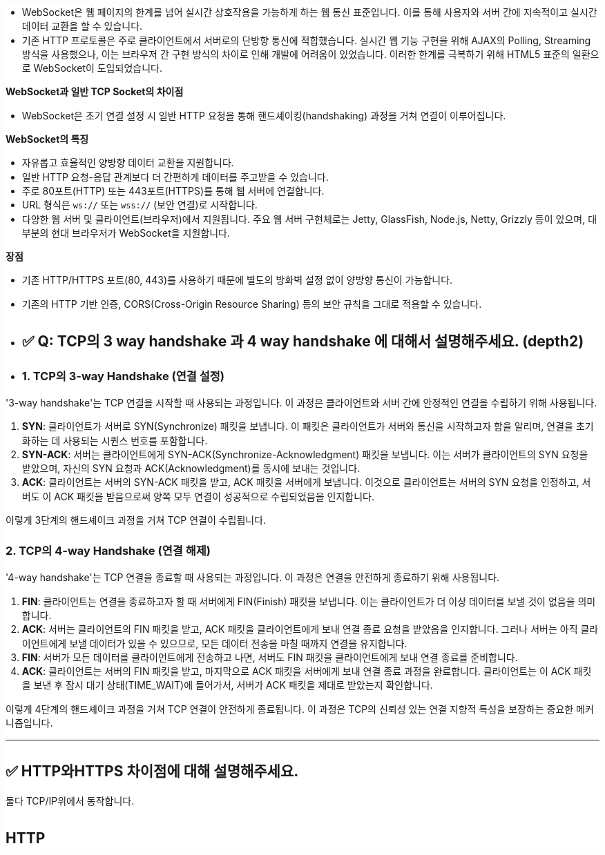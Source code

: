 - WebSocket은 웹 페이지의 한계를 넘어 실시간 상호작용을 가능하게 하는 웹 통신 표준입니다. 이를 통해 사용자와 서버 간에 지속적이고 실시간 데이터 교환을 할 수 있습니다.
- 기존 HTTP 프로토콜은 주로 클라이언트에서 서버로의 단방향 통신에 적합했습니다. 실시간 웹 기능 구현을 위해 AJAX의 Polling, Streaming 방식을 사용했으나, 이는 브라우저 간 구현 방식의 차이로 인해 개발에 어려움이 있었습니다. 이러한 한계를 극복하기 위해 HTML5 표준의 일환으로 WebSocket이 도입되었습니다.

**WebSocket과 일반 TCP Socket의 차이점**

- WebSocket은 초기 연결 설정 시 일반 HTTP 요청을 통해 핸드셰이킹(handshaking) 과정을 거쳐 연결이 이루어집니다.

**WebSocket의 특징**

- 자유롭고 효율적인 양방향 데이터 교환을 지원합니다.
- 일반 HTTP 요청-응답 관계보다 더 간편하게 데이터를 주고받을 수 있습니다.
- 주로 80포트(HTTP) 또는 443포트(HTTPS)를 통해 웹 서버에 연결합니다.
- URL 형식은 `ws://` 또는 `wss://` (보안 연결)로 시작합니다.
- 다양한 웹 서버 및 클라이언트(브라우저)에서 지원됩니다. 주요 웹 서버 구현체로는 Jetty, GlassFish, Node.js, Netty, Grizzly 등이 있으며, 대부분의 현대 브라우저가 WebSocket을 지원합니다.

**장점**

- 기존 HTTP/HTTPS 포트(80, 443)를 사용하기 때문에 별도의 방화벽 설정 없이 양방향 통신이 가능합니다.
- 기존의 HTTP 기반 인증, CORS(Cross-Origin Resource Sharing) 등의 보안 규칙을 그대로 적용할 수 있습니다.

- ## ✅ Q: TCP의 3 way handshake 과 4 way handshake 에 대해서 설명해주세요. (depth2)

- ### **1. TCP의 3-way Handshake (연결 설정)**

'3-way handshake'는 TCP 연결을 시작할 때 사용되는 과정입니다. 이 과정은 클라이언트와 서버 간에 안정적인 연결을 수립하기 위해 사용됩니다.

1. **SYN**: 클라이언트가 서버로 SYN(Synchronize) 패킷을 보냅니다. 이 패킷은 클라이언트가 서버와 통신을 시작하고자 함을 알리며, 연결을 초기화하는 데 사용되는 시퀀스 번호를 포함합니다.
2. **SYN-ACK**: 서버는 클라이언트에게 SYN-ACK(Synchronize-Acknowledgment) 패킷을 보냅니다. 이는 서버가 클라이언트의 SYN 요청을 받았으며, 자신의 SYN 요청과 ACK(Acknowledgment)를 동시에 보내는 것입니다.
3. **ACK**: 클라이언트는 서버의 SYN-ACK 패킷을 받고, ACK 패킷을 서버에게 보냅니다. 이것으로 클라이언트는 서버의 SYN 요청을 인정하고, 서버도 이 ACK 패킷을 받음으로써 양쪽 모두 연결이 성공적으로 수립되었음을 인지합니다.

이렇게 3단계의 핸드셰이크 과정을 거쳐 TCP 연결이 수립됩니다.

### **2. TCP의 4-way Handshake (연결 해제)**

'4-way handshake'는 TCP 연결을 종료할 때 사용되는 과정입니다. 이 과정은 연결을 안전하게 종료하기 위해 사용됩니다.

1. **FIN**: 클라이언트는 연결을 종료하고자 할 때 서버에게 FIN(Finish) 패킷을 보냅니다. 이는 클라이언트가 더 이상 데이터를 보낼 것이 없음을 의미합니다.
2. **ACK**: 서버는 클라이언트의 FIN 패킷을 받고, ACK 패킷을 클라이언트에게 보내 연결 종료 요청을 받았음을 인지합니다. 그러나 서버는 아직 클라이언트에게 보낼 데이터가 있을 수 있으므로, 모든 데이터 전송을 마칠 때까지 연결을 유지합니다.
3. **FIN**: 서버가 모든 데이터를 클라이언트에게 전송하고 나면, 서버도 FIN 패킷을 클라이언트에게 보내 연결 종료를 준비합니다.
4. **ACK**: 클라이언트는 서버의 FIN 패킷을 받고, 마지막으로 ACK 패킷을 서버에게 보내 연결 종료 과정을 완료합니다. 클라이언트는 이 ACK 패킷을 보낸 후 잠시 대기 상태(TIME_WAIT)에 들어가서, 서버가 ACK 패킷을 제대로 받았는지 확인합니다.

이렇게 4단계의 핸드셰이크 과정을 거쳐 TCP 연결이 안전하게 종료됩니다. 이 과정은 TCP의 신뢰성 있는 연결 지향적 특성을 보장하는 중요한 메커니즘입니다.

---

## ✅ HTTP와HTTPS 차이점에 대해 설명해주세요.
둘다 TCP/IP위에서 동작합니다.

## HTTP
